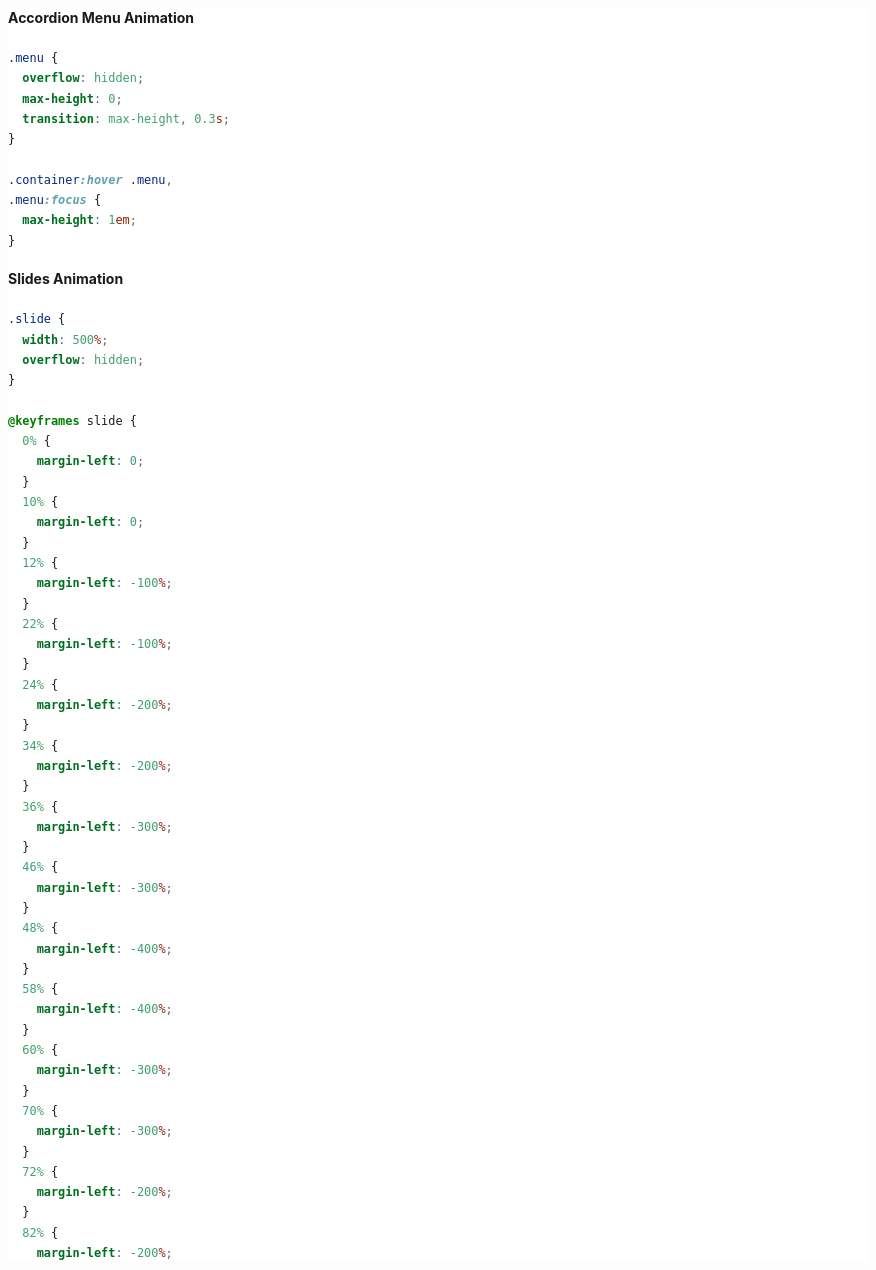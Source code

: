 #### Accordion Menu Animation

```css
.menu {
  overflow: hidden;
  max-height: 0;
  transition: max-height, 0.3s;
}

.container:hover .menu,
.menu:focus {
  max-height: 1em;
}
```

#### Slides Animation

```css
.slide {
  width: 500%;
  overflow: hidden;
}

@keyframes slide {
  0% {
    margin-left: 0;
  }
  10% {
    margin-left: 0;
  }
  12% {
    margin-left: -100%;
  }
  22% {
    margin-left: -100%;
  }
  24% {
    margin-left: -200%;
  }
  34% {
    margin-left: -200%;
  }
  36% {
    margin-left: -300%;
  }
  46% {
    margin-left: -300%;
  }
  48% {
    margin-left: -400%;
  }
  58% {
    margin-left: -400%;
  }
  60% {
    margin-left: -300%;
  }
  70% {
    margin-left: -300%;
  }
  72% {
    margin-left: -200%;
  }
  82% {
    margin-left: -200%;
```